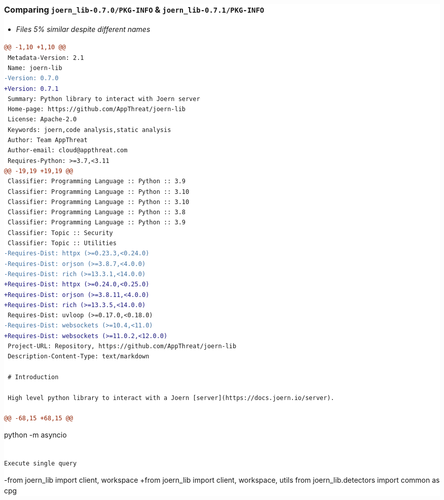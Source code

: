 ### Comparing `joern_lib-0.7.0/PKG-INFO` & `joern_lib-0.7.1/PKG-INFO`

 * *Files 5% similar despite different names*

```diff
@@ -1,10 +1,10 @@
 Metadata-Version: 2.1
 Name: joern-lib
-Version: 0.7.0
+Version: 0.7.1
 Summary: Python library to interact with Joern server
 Home-page: https://github.com/AppThreat/joern-lib
 License: Apache-2.0
 Keywords: joern,code analysis,static analysis
 Author: Team AppThreat
 Author-email: cloud@appthreat.com
 Requires-Python: >=3.7,<3.11
@@ -19,19 +19,19 @@
 Classifier: Programming Language :: Python :: 3.9
 Classifier: Programming Language :: Python :: 3.10
 Classifier: Programming Language :: Python :: 3.10
 Classifier: Programming Language :: Python :: 3.8
 Classifier: Programming Language :: Python :: 3.9
 Classifier: Topic :: Security
 Classifier: Topic :: Utilities
-Requires-Dist: httpx (>=0.23.3,<0.24.0)
-Requires-Dist: orjson (>=3.8.7,<4.0.0)
-Requires-Dist: rich (>=13.3.1,<14.0.0)
+Requires-Dist: httpx (>=0.24.0,<0.25.0)
+Requires-Dist: orjson (>=3.8.11,<4.0.0)
+Requires-Dist: rich (>=13.3.5,<14.0.0)
 Requires-Dist: uvloop (>=0.17.0,<0.18.0)
-Requires-Dist: websockets (>=10.4,<11.0)
+Requires-Dist: websockets (>=11.0.2,<12.0.0)
 Project-URL: Repository, https://github.com/AppThreat/joern-lib
 Description-Content-Type: text/markdown
 
 # Introduction
 
 High level python library to interact with a Joern [server](https://docs.joern.io/server).
 
@@ -68,15 +68,15 @@
 ```
 python -m asyncio
 ```
 
 Execute single query
 
 ```
-from joern_lib import client, workspace
+from joern_lib import client, workspace, utils
 from joern_lib.detectors import common as cpg
 